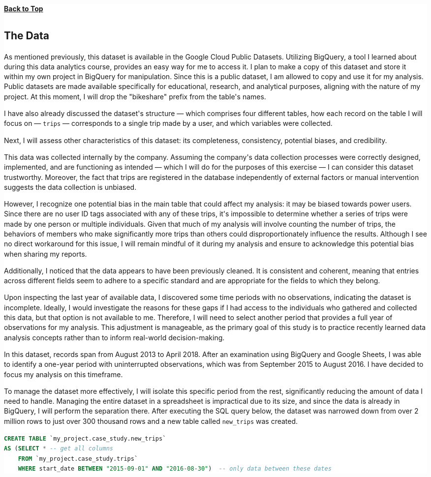 [**Back to Top**](#bike-sharing-service-usage-analysis)

## The Data

As mentioned previously, this dataset is available in the Google Cloud Public Datasets. Utilizing BigQuery, a tool I learned about during this data analytics course, provides an easy way for me to access it. I plan to make a copy of this dataset and store it within my own project in BigQuery for manipulation. Since this is a public dataset, I am allowed to copy and use it for my analysis. Public datasets are made available specifically for educational, research, and analytical purposes, aligning with the nature of my project. At this moment, I will drop the "bikeshare" prefix from the table's names.

I have also already discussed the dataset's structure &mdash; which comprises four different tables, how each record on the table I will focus on &mdash; `trips` &mdash; corresponds to a single trip made by a user, and which variables were collected.

Next, I will assess other characteristics of this dataset: its completeness, consistency, potential biases, and credibility.

This data was collected internally by the company. Assuming the company's data collection processes were correctly designed, implemented, and are functioning as intended &mdash; which I will do for the purposes of this exercise &mdash; I can consider this dataset trustworthy. Moreover, the fact that trips are registered in the database independently of external factors or manual intervention suggests the data collection is unbiased.

However, I recognize one potential bias in the main table that could affect my analysis: it may be biased towards power users. Since there are no user ID tags associated with any of these trips, it's impossible to determine whether a series of trips were made by one person or multiple individuals. Given that much of my analysis will involve counting the number of trips, the behaviors of members who make significantly more trips than others could disproportionately influence the results. Although I see no direct workaround for this issue, I will remain mindful of it during my analysis and ensure to acknowledge this potential bias when sharing my reports.

Additionally, I noticed that the data appears to have been previously cleaned. It is consistent and coherent, meaning that entries across different fields seem to adhere to a specific standard and are appropriate for the fields to which they belong.

Upon inspecting the last year of available data, I discovered some time periods with no observations, indicating the dataset is incomplete. Ideally, I would investigate the reasons for these gaps if I had access to the individuals who gathered and collected this data, but that option is not available to me. Therefore, I will need to select another period that provides a full year of observations for my analysis. This adjustment is manageable, as the primary goal of this study is to practice recently learned data analysis concepts rather than to inform real-world decision-making.

In this dataset, records span from August 2013 to April 2018. After an examination using BigQuery and Google Sheets, I was able to identify a one-year period with uninterrupted observations, which was from September 2015 to August 2016. I have decided to focus my analysis on this timeframe.

To manage the dataset more effectively, I will isolate this specific period from the rest, significantly reducing the amount of data I need to handle. Managing the entire dataset in a spreadsheet is impractical due to its size, and since the data is already in BigQuery, I will perform the separation there. After executing the SQL query below, the dataset was narrowed down from over 2 million rows to just over 300 thousand rows and a new table called `new_trips` was created.

```sql
CREATE TABLE `my_project.case_study.new_trips`
AS (SELECT * -- get all columns    
    FROM `my_project.case_study.trips`
    WHERE start_date BETWEEN "2015-09-01" AND "2016-08-30")  -- only data between these dates
```
